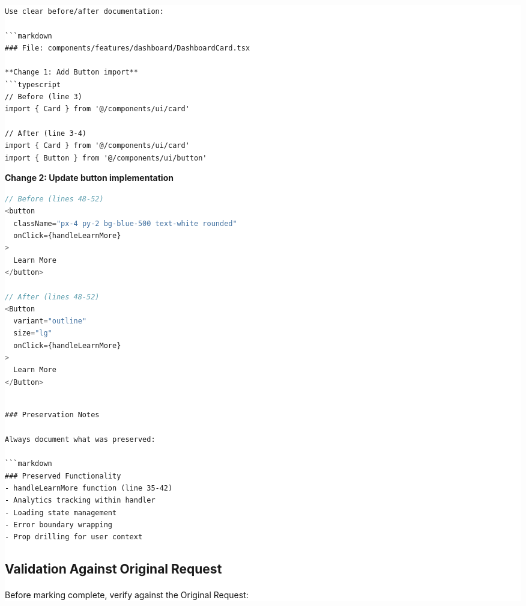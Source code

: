 ```
Use clear before/after documentation:

```markdown
### File: components/features/dashboard/DashboardCard.tsx

**Change 1: Add Button import**
```typescript
// Before (line 3)
import { Card } from '@/components/ui/card'

// After (line 3-4)
import { Card } from '@/components/ui/card'
import { Button } from '@/components/ui/button'
```

**Change 2: Update button implementation**
```typescript
// Before (lines 48-52)
<button 
  className="px-4 py-2 bg-blue-500 text-white rounded"
  onClick={handleLearnMore}
>
  Learn More
</button>

// After (lines 48-52)
<Button
  variant="outline"
  size="lg"
  onClick={handleLearnMore}
>
  Learn More
</Button>
```
```

### Preservation Notes

Always document what was preserved:

```markdown
### Preserved Functionality
- handleLearnMore function (line 35-42)
- Analytics tracking within handler
- Loading state management
- Error boundary wrapping
- Prop drilling for user context
```

## Validation Against Original Request

Before marking complete, verify against the Original Request:
